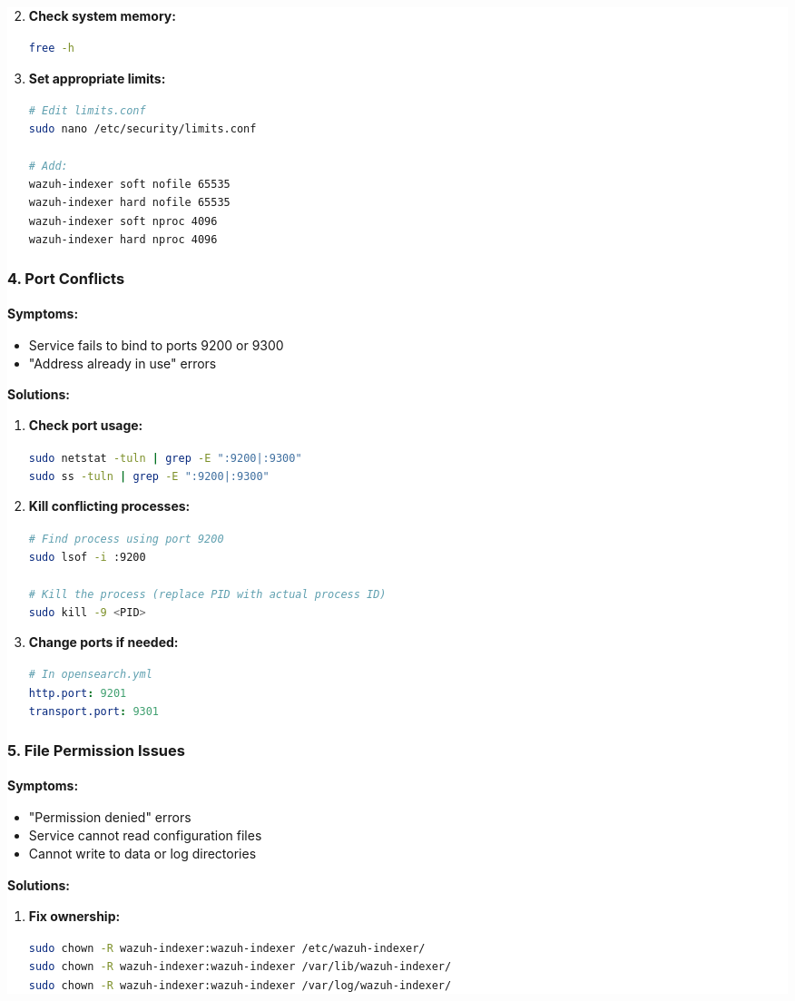 2. **Check system memory:**
   ```bash
   free -h
   ```

3. **Set appropriate limits:**
   ```bash
   # Edit limits.conf
   sudo nano /etc/security/limits.conf
   
   # Add:
   wazuh-indexer soft nofile 65535
   wazuh-indexer hard nofile 65535
   wazuh-indexer soft nproc 4096
   wazuh-indexer hard nproc 4096
   ```

### 4. Port Conflicts

**Symptoms:**
- Service fails to bind to ports 9200 or 9300
- "Address already in use" errors

**Solutions:**

1. **Check port usage:**
   ```bash
   sudo netstat -tuln | grep -E ":9200|:9300"
   sudo ss -tuln | grep -E ":9200|:9300"
   ```

2. **Kill conflicting processes:**
   ```bash
   # Find process using port 9200
   sudo lsof -i :9200
   
   # Kill the process (replace PID with actual process ID)
   sudo kill -9 <PID>
   ```

3. **Change ports if needed:**
   ```yaml
   # In opensearch.yml
   http.port: 9201
   transport.port: 9301
   ```

### 5. File Permission Issues

**Symptoms:**
- "Permission denied" errors
- Service cannot read configuration files
- Cannot write to data or log directories

**Solutions:**

1. **Fix ownership:**
   ```bash
   sudo chown -R wazuh-indexer:wazuh-indexer /etc/wazuh-indexer/
   sudo chown -R wazuh-indexer:wazuh-indexer /var/lib/wazuh-indexer/
   sudo chown -R wazuh-indexer:wazuh-indexer /var/log/wazuh-indexer/
   ```
